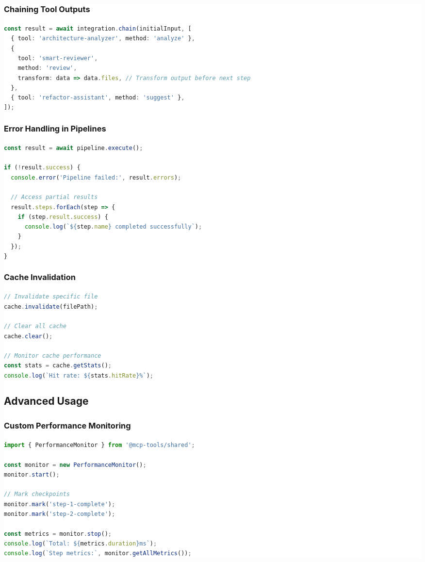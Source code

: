 ### Chaining Tool Outputs

```typescript
const result = await integration.chain(initialInput, [
  { tool: 'architecture-analyzer', method: 'analyze' },
  {
    tool: 'smart-reviewer',
    method: 'review',
    transform: data => data.files, // Transform output before next step
  },
  { tool: 'refactor-assistant', method: 'suggest' },
]);
```

### Error Handling in Pipelines

```typescript
const result = await pipeline.execute();

if (!result.success) {
  console.error('Pipeline failed:', result.errors);

  // Access partial results
  result.steps.forEach(step => {
    if (step.result.success) {
      console.log(`${step.name} completed successfully`);
    }
  });
}
```

### Cache Invalidation

```typescript
// Invalidate specific file
cache.invalidate(filePath);

// Clear all cache
cache.clear();

// Monitor cache performance
const stats = cache.getStats();
console.log(`Hit rate: ${stats.hitRate}%`);
```

## Advanced Usage

### Custom Performance Monitoring

```typescript
import { PerformanceMonitor } from '@mcp-tools/shared';

const monitor = new PerformanceMonitor();
monitor.start();

// Mark checkpoints
monitor.mark('step-1-complete');
monitor.mark('step-2-complete');

const metrics = monitor.stop();
console.log(`Total: ${metrics.duration}ms`);
console.log(`Step metrics:`, monitor.getAllMetrics());
```
